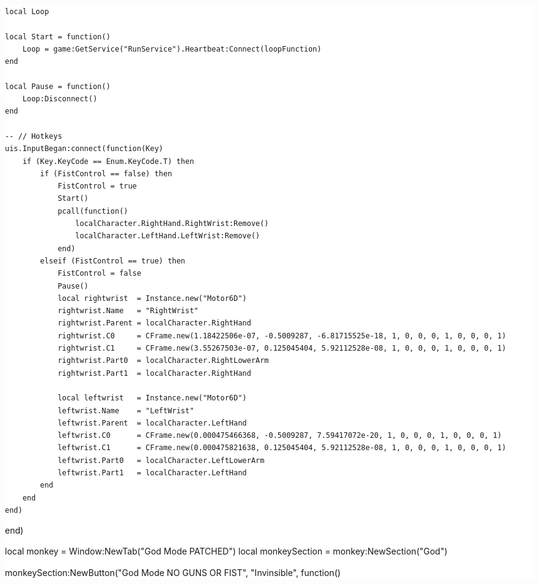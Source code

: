 	local Loop

	local Start = function()
		Loop = game:GetService("RunService").Heartbeat:Connect(loopFunction)
	end

	local Pause = function()
		Loop:Disconnect()
	end

	-- // Hotkeys
	uis.InputBegan:connect(function(Key)
		if (Key.KeyCode == Enum.KeyCode.T) then
			if (FistControl == false) then
				FistControl = true
				Start()
				pcall(function()
					localCharacter.RightHand.RightWrist:Remove()
					localCharacter.LeftHand.LeftWrist:Remove()
				end)
			elseif (FistControl == true) then
				FistControl = false
				Pause()
				local rightwrist  = Instance.new("Motor6D")
				rightwrist.Name   = "RightWrist"
				rightwrist.Parent = localCharacter.RightHand
				rightwrist.C0     = CFrame.new(1.18422506e-07, -0.5009287, -6.81715525e-18, 1, 0, 0, 0, 1, 0, 0, 0, 1)
				rightwrist.C1     = CFrame.new(3.55267503e-07, 0.125045404, 5.92112528e-08, 1, 0, 0, 0, 1, 0, 0, 0, 1)
				rightwrist.Part0  = localCharacter.RightLowerArm
				rightwrist.Part1  = localCharacter.RightHand

				local leftwrist   = Instance.new("Motor6D")
				leftwrist.Name    = "LeftWrist"
				leftwrist.Parent  = localCharacter.LeftHand
				leftwrist.C0      = CFrame.new(0.000475466368, -0.5009287, 7.59417072e-20, 1, 0, 0, 0, 1, 0, 0, 0, 1)
				leftwrist.C1      = CFrame.new(0.000475821638, 0.125045404, 5.92112528e-08, 1, 0, 0, 0, 1, 0, 0, 0, 1)
				leftwrist.Part0   = localCharacter.LeftLowerArm
				leftwrist.Part1   = localCharacter.LeftHand
			end
		end
	end)
end)



local monkey = Window:NewTab("God Mode PATCHED")
local monkeySection = monkey:NewSection("God")


monkeySection:NewButton("God Mode NO GUNS OR FIST", "Invinsible", function()
    	
    	